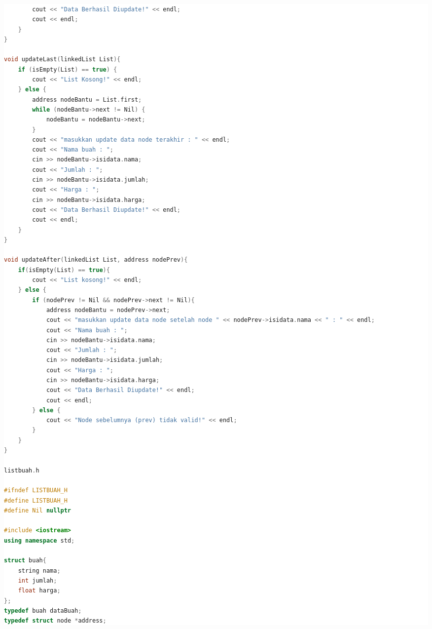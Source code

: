 ```C++
        cout << "Data Berhasil Diupdate!" << endl;
        cout << endl;
    }
}

void updateLast(linkedList List){
    if (isEmpty(List) == true) {
        cout << "List Kosong!" << endl;
    } else {
        address nodeBantu = List.first;
        while (nodeBantu->next != Nil) {
            nodeBantu = nodeBantu->next;
        }
        cout << "masukkan update data node terakhir : " << endl;
        cout << "Nama buah : ";
        cin >> nodeBantu->isidata.nama;
        cout << "Jumlah : ";
        cin >> nodeBantu->isidata.jumlah;
        cout << "Harga : ";
        cin >> nodeBantu->isidata.harga;
        cout << "Data Berhasil Diupdate!" << endl;
        cout << endl;
    }
}

void updateAfter(linkedList List, address nodePrev){
    if(isEmpty(List) == true){
        cout << "List kosong!" << endl;
    } else {
        if (nodePrev != Nil && nodePrev->next != Nil){
            address nodeBantu = nodePrev->next;
            cout << "masukkan update data node setelah node " << nodePrev->isidata.nama << " : " << endl;
            cout << "Nama buah : ";
            cin >> nodeBantu->isidata.nama;
            cout << "Jumlah : ";
            cin >> nodeBantu->isidata.jumlah;
            cout << "Harga : ";
            cin >> nodeBantu->isidata.harga;
            cout << "Data Berhasil Diupdate!" << endl;
            cout << endl;
        } else {
            cout << "Node sebelumnya (prev) tidak valid!" << endl;
        }
    }
}

listbuah.h

#ifndef LISTBUAH_H
#define LISTBUAH_H
#define Nil nullptr

#include <iostream>
using namespace std;

struct buah{
    string nama;
    int jumlah;
    float harga;
};
typedef buah dataBuah;
typedef struct node *address;
```